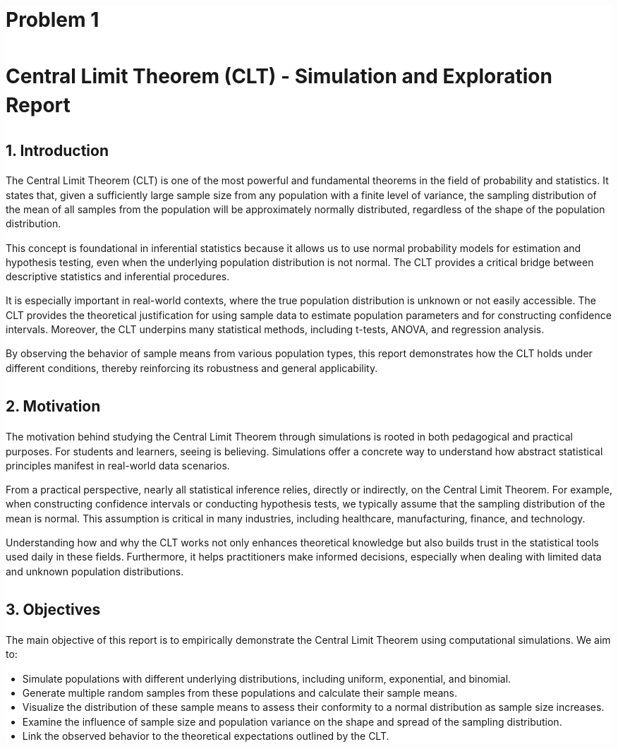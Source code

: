 # Problem 1
# Central Limit Theorem (CLT) - Simulation and Exploration Report

## 1. Introduction

The Central Limit Theorem (CLT) is one of the most powerful and fundamental theorems in the field of probability and statistics. It states that, given a sufficiently large sample size from any population with a finite level of variance, the sampling distribution of the mean of all samples from the population will be approximately normally distributed, regardless of the shape of the population distribution.

This concept is foundational in inferential statistics because it allows us to use normal probability models for estimation and hypothesis testing, even when the underlying population distribution is not normal. The CLT provides a critical bridge between descriptive statistics and inferential procedures.

It is especially important in real-world contexts, where the true population distribution is unknown or not easily accessible. The CLT provides the theoretical justification for using sample data to estimate population parameters and for constructing confidence intervals. Moreover, the CLT underpins many statistical methods, including t-tests, ANOVA, and regression analysis.

By observing the behavior of sample means from various population types, this report demonstrates how the CLT holds under different conditions, thereby reinforcing its robustness and general applicability.

## 2. Motivation

The motivation behind studying the Central Limit Theorem through simulations is rooted in both pedagogical and practical purposes. For students and learners, seeing is believing. Simulations offer a concrete way to understand how abstract statistical principles manifest in real-world data scenarios.

From a practical perspective, nearly all statistical inference relies, directly or indirectly, on the Central Limit Theorem. For example, when constructing confidence intervals or conducting hypothesis tests, we typically assume that the sampling distribution of the mean is normal. This assumption is critical in many industries, including healthcare, manufacturing, finance, and technology.

Understanding how and why the CLT works not only enhances theoretical knowledge but also builds trust in the statistical tools used daily in these fields. Furthermore, it helps practitioners make informed decisions, especially when dealing with limited data and unknown population distributions.

## 3. Objectives

The main objective of this report is to empirically demonstrate the Central Limit Theorem using computational simulations. We aim to:

* Simulate populations with different underlying distributions, including uniform, exponential, and binomial.
* Generate multiple random samples from these populations and calculate their sample means.
* Visualize the distribution of these sample means to assess their conformity to a normal distribution as sample size increases.
* Examine the influence of sample size and population variance on the shape and spread of the sampling distribution.
* Link the observed behavior to the theoretical expectations outlined by the CLT.
